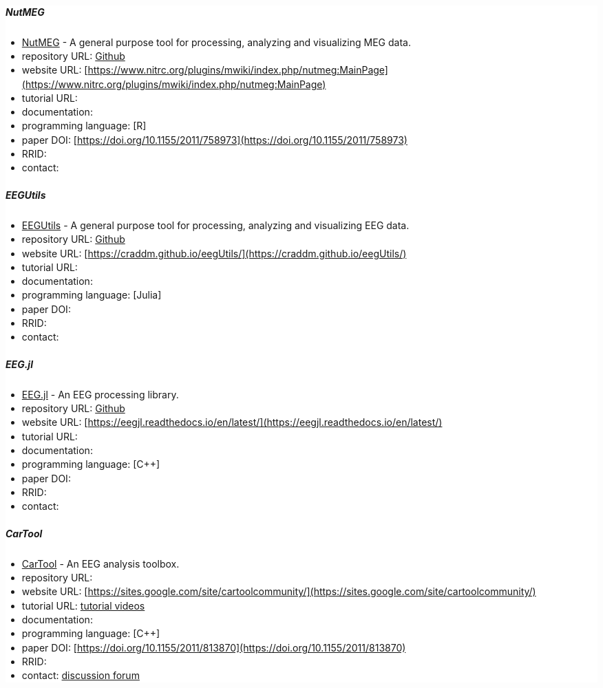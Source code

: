 
##### NutMEG

- [NutMEG](https://www.nitrc.org/plugins/mwiki/index.php/nutmeg:MainPage) - A general purpose tool for processing, analyzing and visualizing MEG data.
- repository URL: [Github](https://github.com/UCSFBiomagneticImagingLab/nutmeg)
- website URL: [https://www.nitrc.org/plugins/mwiki/index.php/nutmeg:MainPage](https://www.nitrc.org/plugins/mwiki/index.php/nutmeg:MainPage)
- tutorial URL:
- documentation:
- programming language: [R]
- paper DOI: [https://doi.org/10.1155/2011/758973](https://doi.org/10.1155/2011/758973)
- RRID:
- contact:


##### EEGUtils

- [EEGUtils](https://craddm.github.io/eegUtils/) - A general purpose tool for processing, analyzing and visualizing EEG data.
- repository URL: [Github](https://github.com/craddm/eegUtils)
- website URL: [https://craddm.github.io/eegUtils/](https://craddm.github.io/eegUtils/)
- tutorial URL:
- documentation:
- programming language: [Julia]
- paper DOI:
- RRID:
- contact:


##### EEG.jl

- [EEG.jl](https://eegjl.readthedocs.io/en/latest/) - An EEG processing library.
- repository URL: [Github](https://github.com/rob-luke/EEG.jl)
- website URL: [https://eegjl.readthedocs.io/en/latest/](https://eegjl.readthedocs.io/en/latest/)
- tutorial URL:
- documentation:
- programming language: [C++]
- paper DOI:
- RRID:
- contact:


##### CarTool

- [CarTool](https://sites.google.com/site/cartoolcommunity/) - An EEG analysis toolbox.
- repository URL:
- website URL: [https://sites.google.com/site/cartoolcommunity/](https://sites.google.com/site/cartoolcommunity/)
- tutorial URL: [tutorial videos](https://www.youtube.com/watch?v=xxfotUryojM&list=PLsWOKfVt5ZtIzPy6QZ1u_5c6M2Zs3wM4k)
- documentation:
- programming language: [C++]
- paper DOI: [https://doi.org/10.1155/2011/813870](https://doi.org/10.1155/2011/813870)
- RRID:
- contact: [discussion forum](https://sites.google.com/site/cartoolcommunity/forum)
